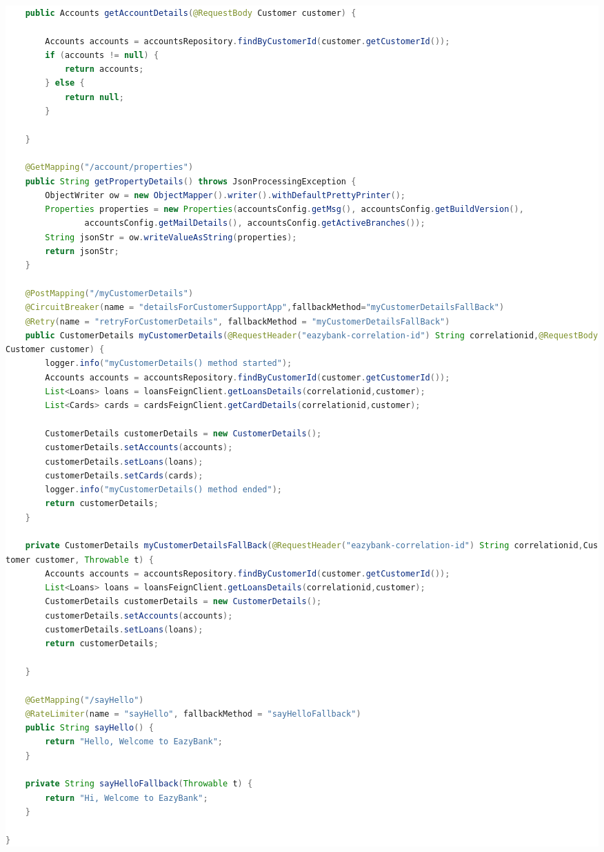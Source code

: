 ```java
	public Accounts getAccountDetails(@RequestBody Customer customer) {

		Accounts accounts = accountsRepository.findByCustomerId(customer.getCustomerId());
		if (accounts != null) {
			return accounts;
		} else {
			return null;
		}

	}
	
	@GetMapping("/account/properties")
	public String getPropertyDetails() throws JsonProcessingException {
		ObjectWriter ow = new ObjectMapper().writer().withDefaultPrettyPrinter();
		Properties properties = new Properties(accountsConfig.getMsg(), accountsConfig.getBuildVersion(),
				accountsConfig.getMailDetails(), accountsConfig.getActiveBranches());
		String jsonStr = ow.writeValueAsString(properties);
		return jsonStr;
	}
	
	@PostMapping("/myCustomerDetails")
	@CircuitBreaker(name = "detailsForCustomerSupportApp",fallbackMethod="myCustomerDetailsFallBack")
	@Retry(name = "retryForCustomerDetails", fallbackMethod = "myCustomerDetailsFallBack")
	public CustomerDetails myCustomerDetails(@RequestHeader("eazybank-correlation-id") String correlationid,@RequestBody Customer customer) {
		logger.info("myCustomerDetails() method started");
		Accounts accounts = accountsRepository.findByCustomerId(customer.getCustomerId());
		List<Loans> loans = loansFeignClient.getLoansDetails(correlationid,customer);
		List<Cards> cards = cardsFeignClient.getCardDetails(correlationid,customer);

		CustomerDetails customerDetails = new CustomerDetails();
		customerDetails.setAccounts(accounts);
		customerDetails.setLoans(loans);
		customerDetails.setCards(cards);
		logger.info("myCustomerDetails() method ended");
		return customerDetails;
	}
	
	private CustomerDetails myCustomerDetailsFallBack(@RequestHeader("eazybank-correlation-id") String correlationid,Customer customer, Throwable t) {
		Accounts accounts = accountsRepository.findByCustomerId(customer.getCustomerId());
		List<Loans> loans = loansFeignClient.getLoansDetails(correlationid,customer);
		CustomerDetails customerDetails = new CustomerDetails();
		customerDetails.setAccounts(accounts);
		customerDetails.setLoans(loans);
		return customerDetails;

	}
	
	@GetMapping("/sayHello")
	@RateLimiter(name = "sayHello", fallbackMethod = "sayHelloFallback")
	public String sayHello() {
		return "Hello, Welcome to EazyBank";
	}

	private String sayHelloFallback(Throwable t) {
		return "Hi, Welcome to EazyBank";
	}

}

```
